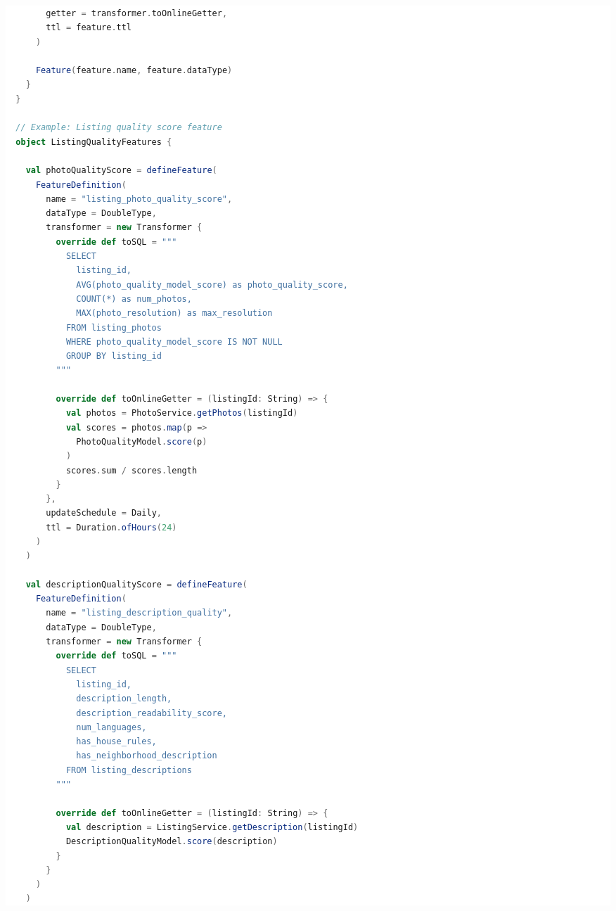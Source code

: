 ```scala
        getter = transformer.toOnlineGetter,
        ttl = feature.ttl
      )
      
      Feature(feature.name, feature.dataType)
    }
  }
  
  // Example: Listing quality score feature
  object ListingQualityFeatures {
    
    val photoQualityScore = defineFeature(
      FeatureDefinition(
        name = "listing_photo_quality_score",
        dataType = DoubleType,
        transformer = new Transformer {
          override def toSQL = """
            SELECT 
              listing_id,
              AVG(photo_quality_model_score) as photo_quality_score,
              COUNT(*) as num_photos,
              MAX(photo_resolution) as max_resolution
            FROM listing_photos
            WHERE photo_quality_model_score IS NOT NULL
            GROUP BY listing_id
          """
          
          override def toOnlineGetter = (listingId: String) => {
            val photos = PhotoService.getPhotos(listingId)
            val scores = photos.map(p => 
              PhotoQualityModel.score(p)
            )
            scores.sum / scores.length
          }
        },
        updateSchedule = Daily,
        ttl = Duration.ofHours(24)
      )
    )
    
    val descriptionQualityScore = defineFeature(
      FeatureDefinition(
        name = "listing_description_quality",
        dataType = DoubleType,
        transformer = new Transformer {
          override def toSQL = """
            SELECT
              listing_id,
              description_length,
              description_readability_score,
              num_languages,
              has_house_rules,
              has_neighborhood_description
            FROM listing_descriptions
          """
          
          override def toOnlineGetter = (listingId: String) => {
            val description = ListingService.getDescription(listingId)
            DescriptionQualityModel.score(description)
          }
        }
      )
    )
```